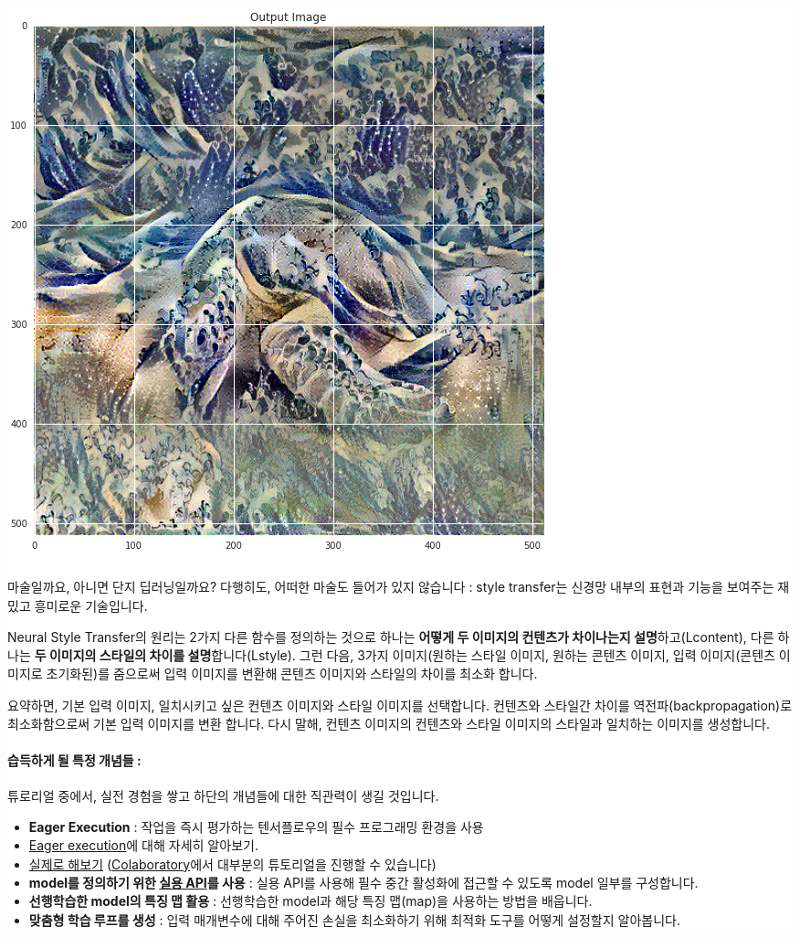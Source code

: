 ![Neural Style output image](media/15_2.png)

마술일까요, 아니면 단지 딥러닝일까요? 다행히도, 어떠한 마술도 들어가 있지 않습니다 : style transfer는 신경망 내부의 표현과 기능을 보여주는 재밌고 흥미로운 기술입니다.

Neural Style Transfer의 원리는 2가지 다른 함수를 정의하는 것으로 하나는 **어떻게 두 이미지의 컨텐츠가 차이나는지 설명**하고(Lcontent), 다른 하나는 **두 이미지의 스타일의 차이를 설명**합니다(Lstyle). 그런 다음, 3가지 이미지(원하는 스타일 이미지, 원하는 콘텐츠 이미지, 입력 이미지(콘텐츠 이미지로 초기화된)를 줌으로써 입력 이미지를 변환해 콘텐츠 이미지와 스타일의 차이를 최소화 합니다.

요약하면, 기본 입력 이미지, 일치시키고 싶은 컨텐츠 이미지와 스타일 이미지를 선택합니다. 컨텐츠와 스타일간 차이를 역전파(backpropagation)로 최소화함으로써 기본 입력 이미지를 변환 합니다. 다시 말해, 컨텐츠 이미지의 컨텐츠와 스타일 이미지의 스타일과 일치하는 이미지를 생성합니다.


#### 습득하게 될 특정 개념들 :
튜로리얼 중에서, 실전 경험을 쌓고 하단의 개념들에 대한 직관력이 생길 것입니다.

- **Eager Execution** : 작업을 즉시 평가하는 텐서플로우의 필수 프로그래밍 환경을 사용
- [Eager execution](https://www.tensorflow.org/guide/eager)에 대해 자세히 알아보기.
- [실제로 해보기](https://www.tensorflow.org/tutorials) ([Colaboratory](http://colab.research.google.com/)에서 대부분의 튜토리얼을 진행할 수 있습니다)
- **model를 정의하기 위한 [실용 API](https://keras.io/getting-started/functional-api-guide/)를 사용** : 실용 API를 사용해 필수 중간 활성화에 접근할 수 있도록 model 일부를 구성합니다.
- **선행학습한 model의 특징 맵 활용** : 선행학습한 model과 해당 특징 맵(map)을 사용하는 방법을 배웁니다.
- **맞춤형 학습 루프를 생성** : 입력 매개변수에 대해 주어진 손실을 최소화하기 위해 최적화 도구를 어떻게 설정할지 알아봅니다.
